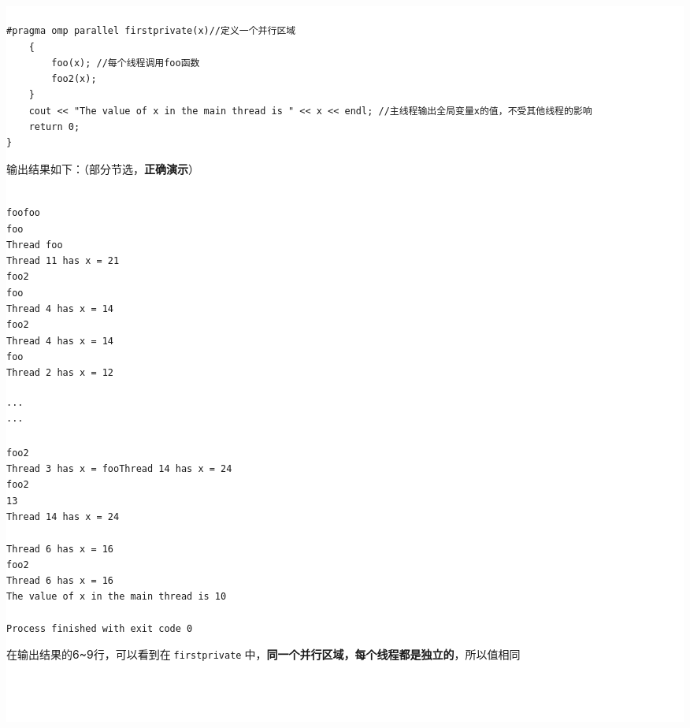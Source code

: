 ```cpp{.line-numbers}

#pragma omp parallel firstprivate(x)//定义一个并行区域
    {
        foo(x); //每个线程调用foo函数
        foo2(x);
    }
    cout << "The value of x in the main thread is " << x << endl; //主线程输出全局变量x的值，不受其他线程的影响
    return 0;
}

```

输出结果如下：（部分节选，**正确演示**）
```cpp{.line-numbers}

foofoo
foo
Thread foo
Thread 11 has x = 21
foo2
foo
Thread 4 has x = 14
foo2
Thread 4 has x = 14
foo
Thread 2 has x = 12

···
···

foo2
Thread 3 has x = fooThread 14 has x = 24
foo2
13
Thread 14 has x = 24

Thread 6 has x = 16
foo2
Thread 6 has x = 16
The value of x in the main thread is 10

Process finished with exit code 0

```

在输出结果的6~9行，可以看到在 `firstprivate` 中，**同一个并行区域，每个线程都是独立的**，所以值相同



<br>
<br>
<br>

